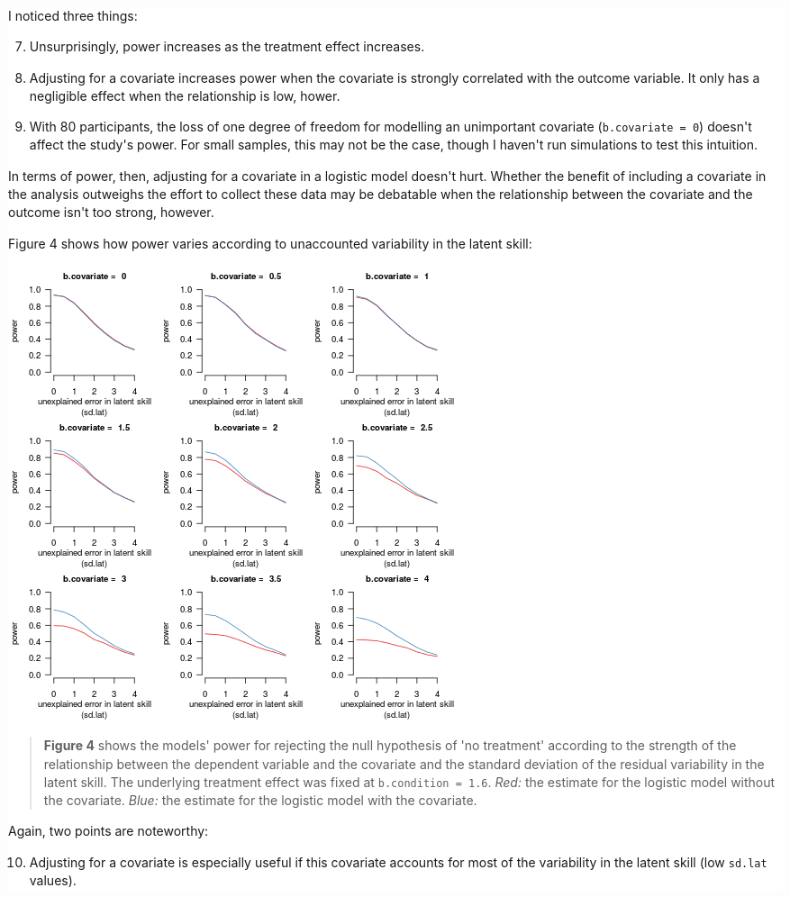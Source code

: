 I noticed three things:

7. Unsurprisingly, power increases as the treatment effect increases.

8. Adjusting for a covariate increases power when the covariate is strongly correlated with the outcome variable. It only has a negligible effect when the relationship is low, hower.

9. With 80 participants, the loss of one degree of freedom for modelling an unimportant covariate (`b.covariate = 0`) doesn't affect the study's power. For small samples, this may not be the case, though I haven't run simulations to test this intuition.

In terms of power, then, adjusting for a covariate in a logistic model doesn't hurt. Whether the benefit of including a covariate in the analysis outweighs the effort to collect these data may be debatable when the relationship between the covariate and the outcome isn't too strong, however.

Figure 4 shows how power varies according to unaccounted variability in the latent skill:

![center](/figs/2015-07-17-covariate-adjustment-logistic-regression/unnamed-chunk-6-1.png) 

> **Figure 4** shows the models' power for rejecting the null hypothesis of 'no treatment' according to the strength of the relationship between the dependent variable and the covariate and the standard deviation of the residual variability in the latent skill. The underlying treatment effect was fixed at `b.condition = 1.6`.
_Red:_ the estimate for the logistic model without the covariate.
_Blue:_ the estimate for the logistic model with the covariate.

Again, two points are noteworthy:

10. Adjusting for a covariate is especially useful if this covariate accounts for most of the variability in the latent skill (low `sd.lat` values). 
